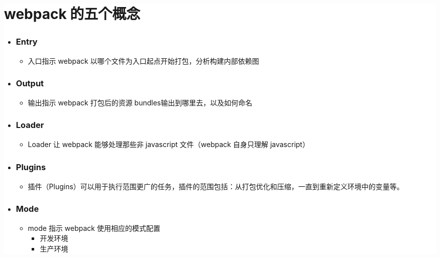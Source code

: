 # webpack 的五个概念

- ### Entry

  - 入口指示 webpack 以哪个文件为入口起点开始打包，分析构建内部依赖图

- ### Output

  - 输出指示 webpack 打包后的资源 bundles输出到哪里去，以及如何命名

- ### Loader

  - Loader 让 webpack 能够处理那些非 javascript 文件（webpack 自身只理解 javascript）

- ### Plugins

  - 插件（Plugins）可以用于执行范围更广的任务，插件的范围包括：从打包优化和压缩，一直到重新定义环境中的变量等。

- ### Mode

  - mode 指示 webpack 使用相应的模式配置
    - 开发环境
    - 生产环境
